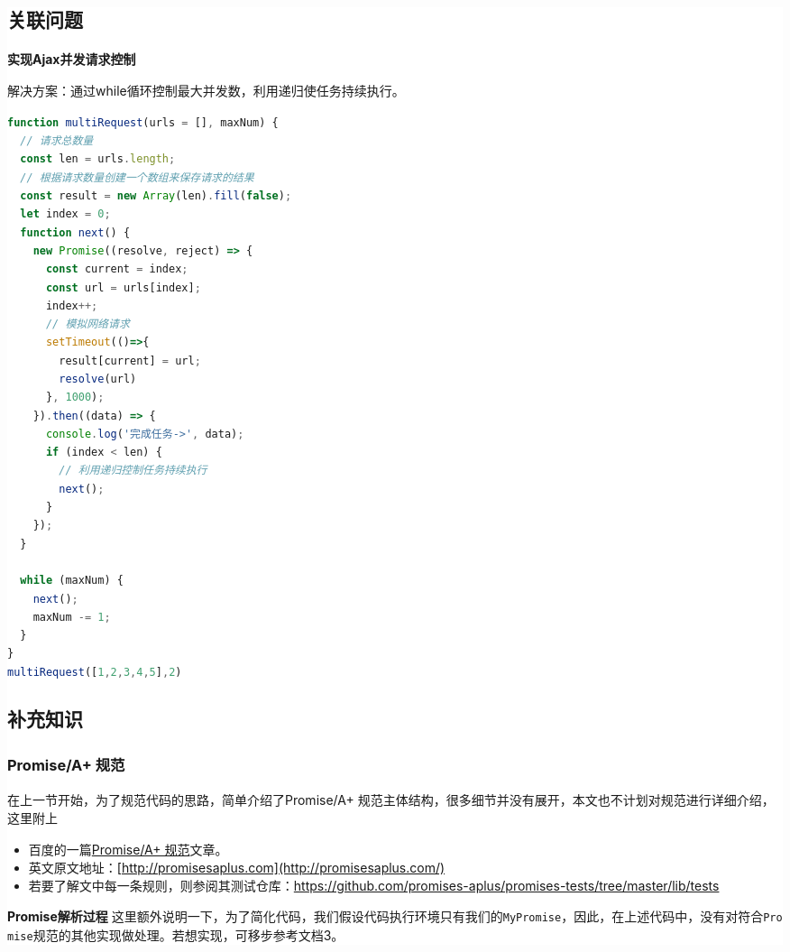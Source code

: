 

## 关联问题

**实现Ajax并发请求控制**  

解决方案：通过while循环控制最大并发数，利用递归使任务持续执行。

```js
function multiRequest(urls = [], maxNum) {
  // 请求总数量
  const len = urls.length;
  // 根据请求数量创建一个数组来保存请求的结果
  const result = new Array(len).fill(false);
  let index = 0;
  function next() {
    new Promise((resolve, reject) => {
      const current = index;
      const url = urls[index];
      index++;
      // 模拟网络请求
      setTimeout(()=>{
        result[current] = url;
        resolve(url)
      }, 1000);
    }).then((data) => {
      console.log('完成任务->', data);
      if (index < len) {
        // 利用递归控制任务持续执行
        next();
      }
    });
  }

  while (maxNum) {
    next();
    maxNum -= 1;
  }
}
multiRequest([1,2,3,4,5],2)
```

##  补充知识

### Promise/A+ 规范

在上一节开始，为了规范代码的思路，简单介绍了Promise/A+ 规范主体结构，很多细节并没有展开，本文也不计划对规范进行详细介绍，这里附上

- 百度的一篇[Promise/A+ 规范](https://zhuanlan.zhihu.com/p/143204897)文章。
- 英文原文地址：[http://promisesaplus.com](http://promisesaplus.com/)
- 若要了解文中每一条规则，则参阅其测试仓库：https://github.com/promises-aplus/promises-tests/tree/master/lib/tests

**Promise解析过程**
这里额外说明一下，为了简化代码，我们假设代码执行环境只有我们的`MyPromise`，因此，在上述代码中，没有对符合`Promise`规范的其他实现做处理。若想实现，可移步参考文档3。
